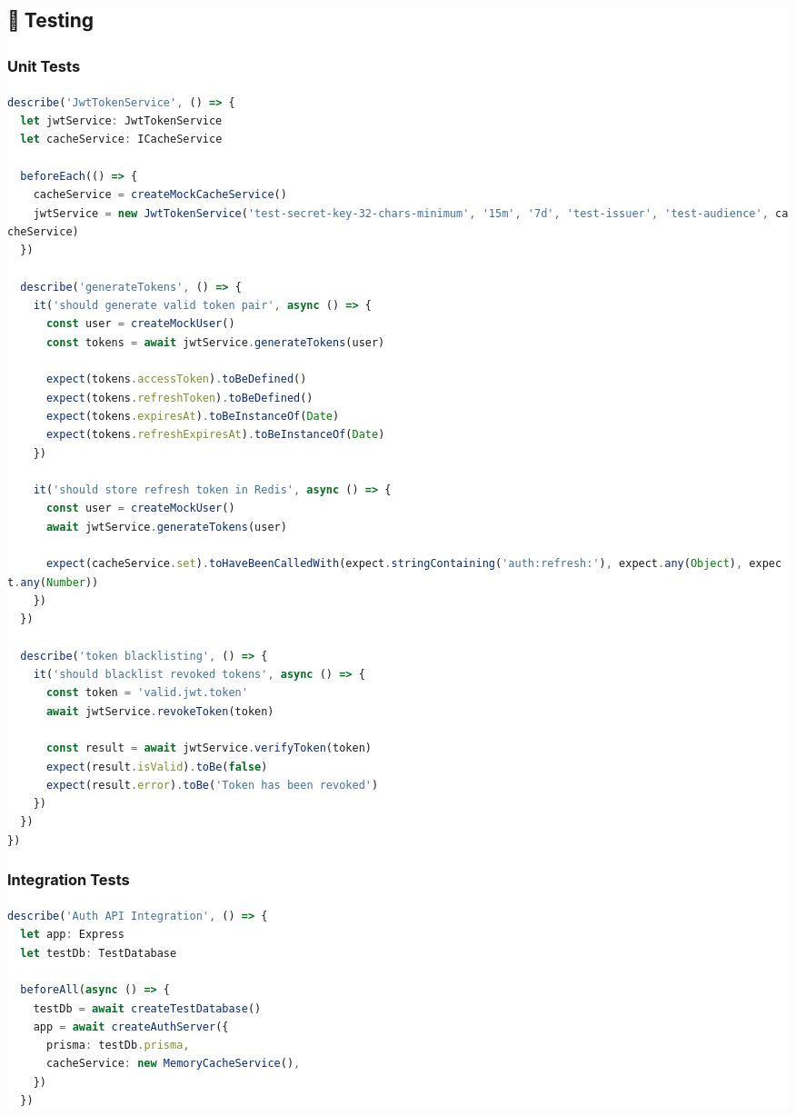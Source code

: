 ## 🧪 Testing

### Unit Tests

```typescript
describe('JwtTokenService', () => {
  let jwtService: JwtTokenService
  let cacheService: ICacheService

  beforeEach(() => {
    cacheService = createMockCacheService()
    jwtService = new JwtTokenService('test-secret-key-32-chars-minimum', '15m', '7d', 'test-issuer', 'test-audience', cacheService)
  })

  describe('generateTokens', () => {
    it('should generate valid token pair', async () => {
      const user = createMockUser()
      const tokens = await jwtService.generateTokens(user)

      expect(tokens.accessToken).toBeDefined()
      expect(tokens.refreshToken).toBeDefined()
      expect(tokens.expiresAt).toBeInstanceOf(Date)
      expect(tokens.refreshExpiresAt).toBeInstanceOf(Date)
    })

    it('should store refresh token in Redis', async () => {
      const user = createMockUser()
      await jwtService.generateTokens(user)

      expect(cacheService.set).toHaveBeenCalledWith(expect.stringContaining('auth:refresh:'), expect.any(Object), expect.any(Number))
    })
  })

  describe('token blacklisting', () => {
    it('should blacklist revoked tokens', async () => {
      const token = 'valid.jwt.token'
      await jwtService.revokeToken(token)

      const result = await jwtService.verifyToken(token)
      expect(result.isValid).toBe(false)
      expect(result.error).toBe('Token has been revoked')
    })
  })
})
```

### Integration Tests

```typescript
describe('Auth API Integration', () => {
  let app: Express
  let testDb: TestDatabase

  beforeAll(async () => {
    testDb = await createTestDatabase()
    app = await createAuthServer({
      prisma: testDb.prisma,
      cacheService: new MemoryCacheService(),
    })
  })

```